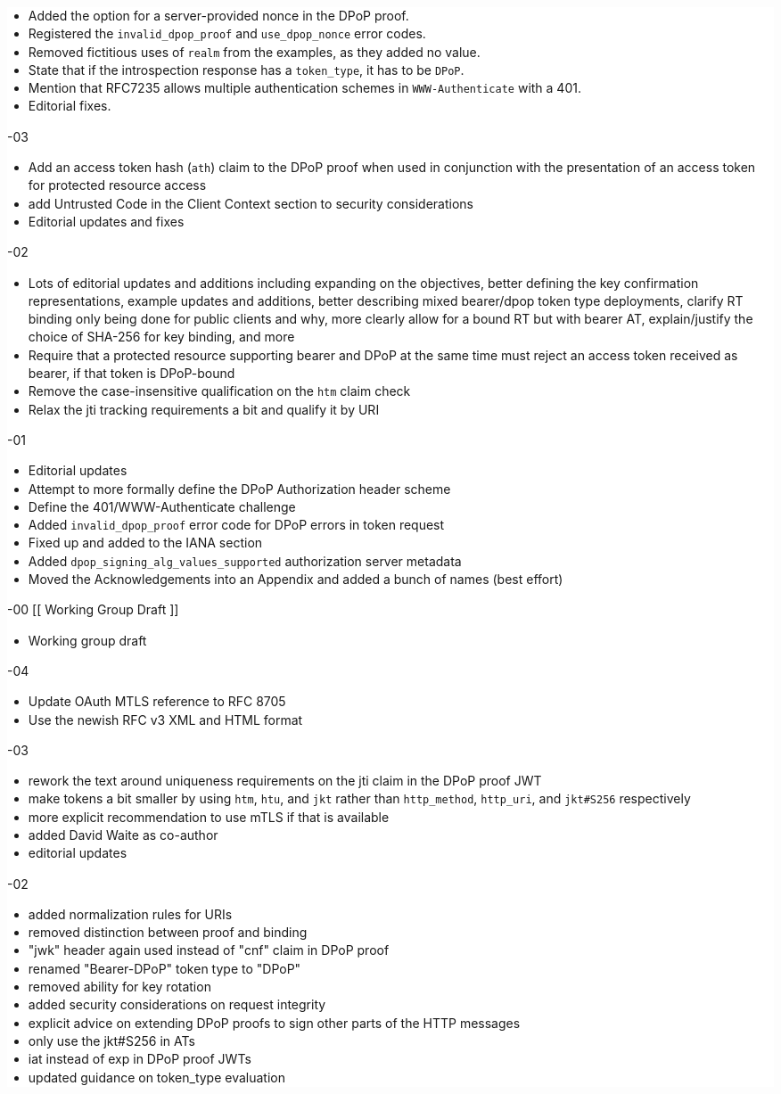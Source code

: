   * Added the option for a server-provided nonce in the DPoP proof.
  * Registered the `invalid_dpop_proof` and `use_dpop_nonce` error codes.
  * Removed fictitious uses of `realm` from the examples, as they added no value.
  * State that if the introspection response has a `token_type`, it has to be `DPoP`.
  * Mention that RFC7235 allows multiple authentication schemes in `WWW-Authenticate` with a 401.
  * Editorial fixes.
 
  -03

  * Add an access token hash (`ath`) claim to the DPoP proof when used in conjunction with the presentation of an access token for protected resource access
  * add Untrusted Code in the Client Context section to security considerations
  * Editorial updates and fixes

  -02
  
   * Lots of editorial updates and additions including expanding on the objectives, 
     better defining the key confirmation representations, example updates and additions, 
     better describing mixed bearer/dpop token type deployments, clarify RT binding only being
     done for public clients and why, more clearly allow for a bound RT but with bearer AT, 
     explain/justify the choice of SHA-256 for key binding, and more
   * Require that a protected resource supporting bearer and DPoP at the same time
     must reject an access token received as bearer, if that token is DPoP-bound
   * Remove the case-insensitive qualification on the `htm` claim check
   * Relax the jti tracking requirements a bit and qualify it by URI
  
   
  -01
  
   * Editorial updates
   * Attempt to more formally define the DPoP Authorization header scheme
   * Define the 401/WWW-Authenticate challenge 
   * Added `invalid_dpop_proof` error code for DPoP errors in token request 
   * Fixed up and added to the IANA section
   * Added `dpop_signing_alg_values_supported` authorization server metadata
   * Moved the Acknowledgements into an Appendix and added a bunch of names (best effort)
   
   -00 [[ Working Group Draft ]]

   * Working group draft

   -04

   * Update OAuth MTLS reference to RFC 8705
   * Use the newish RFC v3 XML and HTML format

   -03 
   
   * rework the text around uniqueness requirements on the jti claim in the DPoP proof JWT
   * make tokens a bit smaller by using `htm`, `htu`, and `jkt` rather than `http_method`, `http_uri`, and `jkt#S256` respectively
   * more explicit recommendation to use mTLS if that is available
   * added David Waite as co-author
   * editorial updates 

   -02
   
   * added normalization rules for URIs
   * removed distinction between proof and binding
   * "jwk" header again used instead of "cnf" claim in DPoP proof
   * renamed "Bearer-DPoP" token type to "DPoP"
   * removed ability for key rotation
   * added security considerations on request integrity
   * explicit advice on extending DPoP proofs to sign other parts of the HTTP messages
   * only use the jkt#S256 in ATs
   * iat instead of exp in DPoP proof JWTs
   * updated guidance on token_type evaluation
